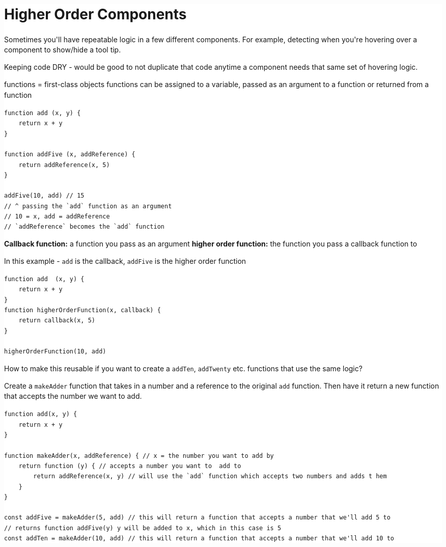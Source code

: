 # Higher Order Components

Sometimes you'll have repeatable logic in a few different components. For example, detecting when you're hovering over a component to show/hide a tool tip.

Keeping code DRY - would be good to not duplicate that code anytime a component needs that same set of hovering logic.

functions = first-class objects
functions can be assigned to a variable, passed as an argument to a function or returned from a function

```JS
function add (x, y) {
    return x + y
}

function addFive (x, addReference) {
    return addReference(x, 5)
}

addFive(10, add) // 15
// ^ passing the `add` function as an argument
// 10 = x, add = addReference
// `addReference` becomes the `add` function
```

**Callback function:** a function you pass as an argument
**higher order function:** the function you pass a callback function to

In this example - `add` is the callback, `addFive` is the higher order function

```JS
function add  (x, y) {
    return x + y
}
function higherOrderFunction(x, callback) {
    return callback(x, 5)
}

higherOrderFunction(10, add)
```

How to make this reusable if you want to create a `addTen`, `addTwenty` etc. functions that use the same logic?

Create a `makeAdder` function that takes in a number and a reference to the original `add` function. Then have it return a new function that accepts the number we want to add.

```JS
function add(x, y) {
    return x + y
}

function makeAdder(x, addReference) { // x = the number you want to add by
    return function (y) { // accepts a number you want to  add to
        return addReference(x, y) // will use the `add` function which accepts two numbers and adds t hem
    }
}

const addFive = makeAdder(5, add) // this will return a function that accepts a number that we'll add 5 to
// returns function addFive(y) y will be added to x, which in this case is 5
const addTen = makeAdder(10, add) // this will return a function that accepts a number that we'll add 10 to
```